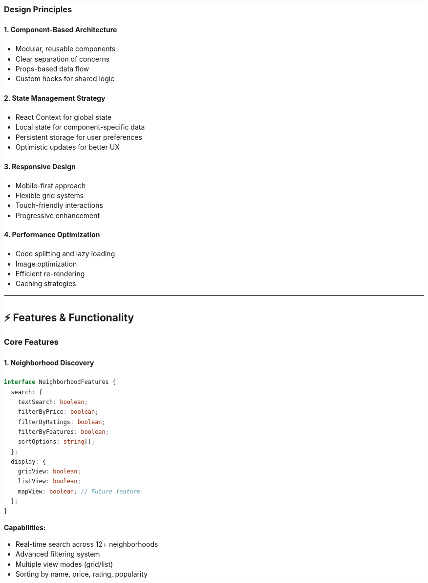 ### Design Principles

#### 1. **Component-Based Architecture**
- Modular, reusable components
- Clear separation of concerns
- Props-based data flow
- Custom hooks for shared logic

#### 2. **State Management Strategy**
- React Context for global state
- Local state for component-specific data
- Persistent storage for user preferences
- Optimistic updates for better UX

#### 3. **Responsive Design**
- Mobile-first approach
- Flexible grid systems
- Touch-friendly interactions
- Progressive enhancement

#### 4. **Performance Optimization**
- Code splitting and lazy loading
- Image optimization
- Efficient re-rendering
- Caching strategies

---

## ⚡ Features & Functionality

### Core Features

#### 1. **Neighborhood Discovery**
```typescript
interface NeighborhoodFeatures {
  search: {
    textSearch: boolean;
    filterByPrice: boolean;
    filterByRatings: boolean;
    filterByFeatures: boolean;
    sortOptions: string[];
  };
  display: {
    gridView: boolean;
    listView: boolean;
    mapView: boolean; // Future feature
  };
}
```

**Capabilities:**
- Real-time search across 12+ neighborhoods
- Advanced filtering system
- Multiple view modes (grid/list)
- Sorting by name, price, rating, popularity
